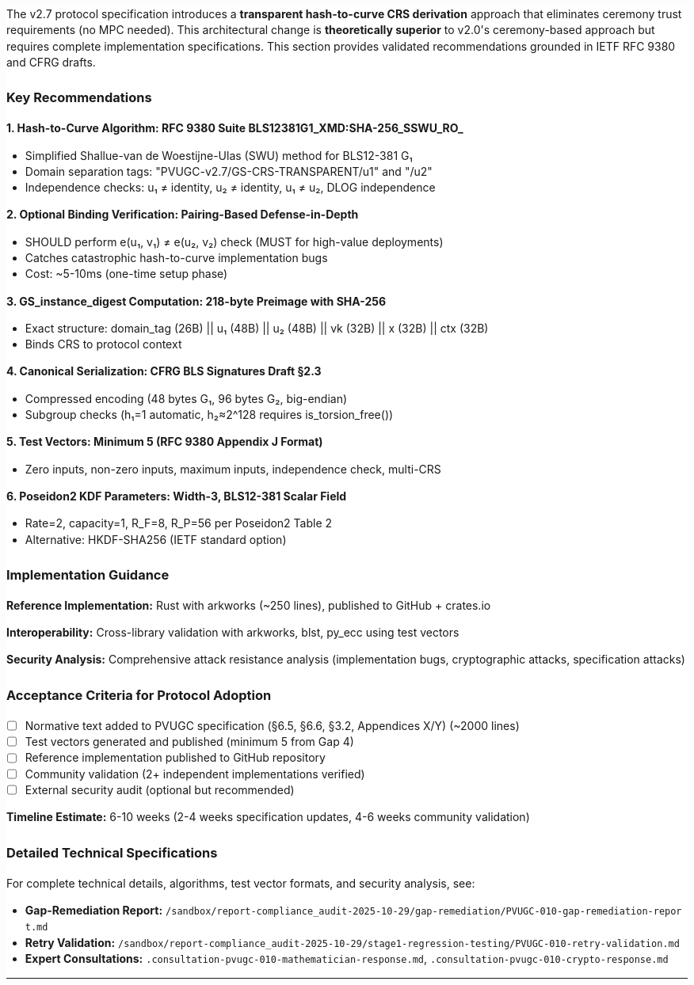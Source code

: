The v2.7 protocol specification introduces a **transparent hash-to-curve CRS derivation** approach that eliminates ceremony trust requirements (no MPC needed). This architectural change is **theoretically superior** to v2.0's ceremony-based approach but requires complete implementation specifications. This section provides validated recommendations grounded in IETF RFC 9380 and CFRG drafts.

### Key Recommendations

**1. Hash-to-Curve Algorithm: RFC 9380 Suite BLS12381G1_XMD:SHA-256_SSWU_RO_**
- Simplified Shallue-van de Woestijne-Ulas (SWU) method for BLS12-381 G₁
- Domain separation tags: "PVUGC-v2.7/GS-CRS-TRANSPARENT/u1" and "/u2"
- Independence checks: u₁ ≠ identity, u₂ ≠ identity, u₁ ≠ u₂, DLOG independence

**2. Optional Binding Verification: Pairing-Based Defense-in-Depth**
- SHOULD perform e(u₁, v₁) ≠ e(u₂, v₂) check (MUST for high-value deployments)
- Catches catastrophic hash-to-curve implementation bugs
- Cost: ~5-10ms (one-time setup phase)

**3. GS_instance_digest Computation: 218-byte Preimage with SHA-256**
- Exact structure: domain_tag (26B) || u₁ (48B) || u₂ (48B) || vk (32B) || x (32B) || ctx (32B)
- Binds CRS to protocol context

**4. Canonical Serialization: CFRG BLS Signatures Draft §2.3**
- Compressed encoding (48 bytes G₁, 96 bytes G₂, big-endian)
- Subgroup checks (h₁=1 automatic, h₂≈2^128 requires is_torsion_free())

**5. Test Vectors: Minimum 5 (RFC 9380 Appendix J Format)**
- Zero inputs, non-zero inputs, maximum inputs, independence check, multi-CRS

**6. Poseidon2 KDF Parameters: Width-3, BLS12-381 Scalar Field**
- Rate=2, capacity=1, R_F=8, R_P=56 per Poseidon2 Table 2
- Alternative: HKDF-SHA256 (IETF standard option)

### Implementation Guidance

**Reference Implementation:** Rust with arkworks (~250 lines), published to GitHub + crates.io

**Interoperability:** Cross-library validation with arkworks, blst, py_ecc using test vectors

**Security Analysis:** Comprehensive attack resistance analysis (implementation bugs, cryptographic attacks, specification attacks)

### Acceptance Criteria for Protocol Adoption

- [ ] Normative text added to PVUGC specification (§6.5, §6.6, §3.2, Appendices X/Y) (~2000 lines)
- [ ] Test vectors generated and published (minimum 5 from Gap 4)
- [ ] Reference implementation published to GitHub repository
- [ ] Community validation (2+ independent implementations verified)
- [ ] External security audit (optional but recommended)

**Timeline Estimate:** 6-10 weeks (2-4 weeks specification updates, 4-6 weeks community validation)

### Detailed Technical Specifications

For complete technical details, algorithms, test vector formats, and security analysis, see:
- **Gap-Remediation Report:** `/sandbox/report-compliance_audit-2025-10-29/gap-remediation/PVUGC-010-gap-remediation-report.md`
- **Retry Validation:** `/sandbox/report-compliance_audit-2025-10-29/stage1-regression-testing/PVUGC-010-retry-validation.md`
- **Expert Consultations:** `.consultation-pvugc-010-mathematician-response.md`, `.consultation-pvugc-010-crypto-response.md`

---